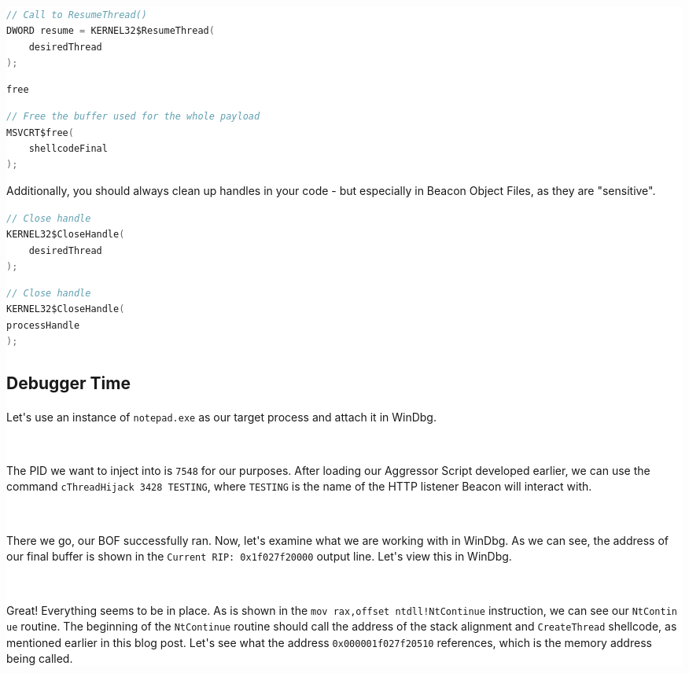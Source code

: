 ```c
// Call to ResumeThread()
DWORD resume = KERNEL32$ResumeThread(
	desiredThread
);
```

`free`

```c
// Free the buffer used for the whole payload
MSVCRT$free(
	shellcodeFinal
);
```

Additionally, you should always clean up handles in your code - but especially in Beacon Object Files, as they are "sensitive".

```c
// Close handle
KERNEL32$CloseHandle(
	desiredThread
);
```

```c
// Close handle
KERNEL32$CloseHandle(
processHandle
);
```

Debugger Time
---
Let's use an instance of `notepad.exe` as our target process and attach it in WinDbg.

<img src="{{ site.url }}{{ site.baseurl }}/images/Beacon13.png" alt="">

<img src="{{ site.url }}{{ site.baseurl }}/images/Beacon14.png" alt="">

The PID we want to inject into is `7548` for our purposes. After loading our Aggressor Script developed earlier, we can use the command `cThreadHijack 3428 TESTING`, where `TESTING` is the name of the HTTP listener Beacon will interact with.

<img src="{{ site.url }}{{ site.baseurl }}/images/Beacon15.png" alt="">

There we go, our BOF successfully ran. Now, let's examine what we are working with in WinDbg. As we can see, the address of our final buffer is shown in the `Current RIP: 0x1f027f20000` output line. Let's view this in WinDbg.

<img src="{{ site.url }}{{ site.baseurl }}/images/Beacon16.png" alt="">

Great! Everything seems to be in place. As is shown in the `mov rax,offset ntdll!NtContinue` instruction, we can see our `NtContinue` routine. The beginning of the `NtContinue` routine should call the address of the stack alignment and `CreateThread` shellcode, as mentioned earlier in this blog post. Let's see what the address `0x000001f027f20510` references, which is the memory address being called.
